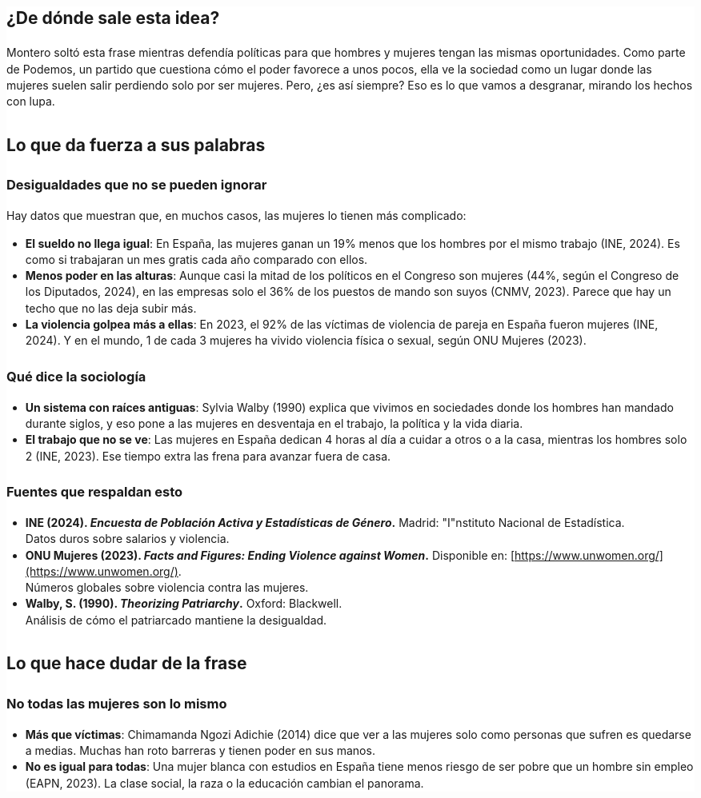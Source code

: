 ## ¿De dónde sale esta idea?

Montero soltó esta frase mientras defendía políticas para que hombres y mujeres tengan las mismas oportunidades. Como parte de Podemos, un partido que cuestiona cómo el poder favorece a unos pocos, ella ve la sociedad como un lugar donde las mujeres suelen salir perdiendo solo por ser mujeres. Pero, ¿es así siempre? Eso es lo que vamos a desgranar, mirando los hechos con lupa.

## Lo que da fuerza a sus palabras

### Desigualdades que no se pueden ignorar

Hay datos que muestran que, en muchos casos, las mujeres lo tienen más complicado:

- **El sueldo no llega igual**: En España, las mujeres ganan un 19% menos que los hombres por el mismo trabajo (INE, 2024). Es como si trabajaran un mes gratis cada año comparado con ellos.
- **Menos poder en las alturas**: Aunque casi la mitad de los políticos en el Congreso son mujeres (44%, según el Congreso de los Diputados, 2024), en las empresas solo el 36% de los puestos de mando son suyos (CNMV, 2023). Parece que hay un techo que no las deja subir más.
- **La violencia golpea más a ellas**: En 2023, el 92% de las víctimas de violencia de pareja en España fueron mujeres (INE, 2024). Y en el mundo, 1 de cada 3 mujeres ha vivido violencia física o sexual, según ONU Mujeres (2023).

### Qué dice la sociología

- **Un sistema con raíces antiguas**: Sylvia Walby (1990) explica que vivimos en sociedades donde los hombres han mandado durante siglos, y eso pone a las mujeres en desventaja en el trabajo, la política y la vida diaria.
- **El trabajo que no se ve**: Las mujeres en España dedican 4 horas al día a cuidar a otros o a la casa, mientras los hombres solo 2 (INE, 2023). Ese tiempo extra las frena para avanzar fuera de casa.

### Fuentes que respaldan esto

- **INE (2024). *Encuesta de Población Activa y Estadísticas de Género*.** Madrid: "I"nstituto Nacional de Estadística.  
  Datos duros sobre salarios y violencia.
- **ONU Mujeres (2023). *Facts and Figures: Ending Violence against Women*.** Disponible en: [https://www.unwomen.org/](https://www.unwomen.org/).  
  Números globales sobre violencia contra las mujeres.
- **Walby, S. (1990). *Theorizing Patriarchy*.** Oxford: Blackwell.  
  Análisis de cómo el patriarcado mantiene la desigualdad.

## Lo que hace dudar de la frase


### No todas las mujeres son lo mismo

- **Más que víctimas**: Chimamanda Ngozi Adichie (2014) dice que ver a las mujeres solo como personas que sufren es quedarse a medias. Muchas han roto barreras y tienen poder en sus manos.
- **No es igual para todas**: Una mujer blanca con estudios en España tiene menos riesgo de ser pobre que un hombre sin empleo (EAPN, 2023). La clase social, la raza o la educación cambian el panorama.
